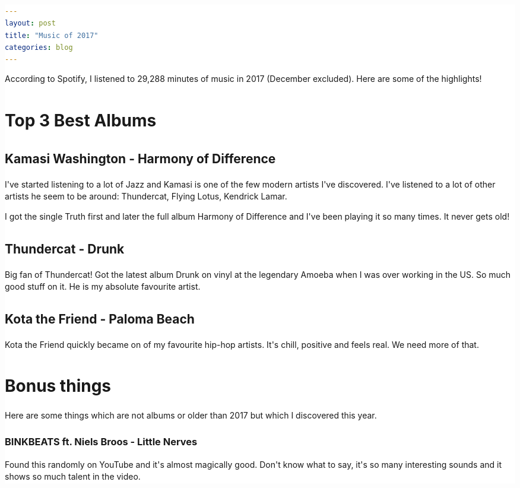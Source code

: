 ```yaml
---
layout: post
title: "Music of 2017"
categories: blog
---
```


According to Spotify, I listened to 29,288 minutes of music in 2017 (December 
excluded). Here are some of the highlights!

# Top 3 Best Albums

## Kamasi Washington - Harmony of Difference

I've started listening to a lot of Jazz and Kamasi is one of the few modern artists
I've discovered. I've listened to a lot of other artists he seem to be around: 
Thundercat, Flying Lotus, Kendrick Lamar.

I got the single Truth first and later the full album Harmony of Difference and 
I've been playing it so many times. It never gets old!

<iframe width="725" height="408" src="https://www.youtube.com/embed/rtW1S5EbHgU?rel=0" frameborder="0" gesture="media" allow="encrypted-media" allowfullscreen></iframe>

## Thundercat - Drunk

Big fan of Thundercat! Got the latest album Drunk on vinyl at the legendary Amoeba 
when I was over working in the US. So much good stuff on it. He is my absolute 
favourite artist.

<iframe width="725" height="408" src="https://www.youtube.com/embed/GNCd_ERZvZM?rel=0" frameborder="0" gesture="media" allow="encrypted-media" allowfullscreen></iframe>

## Kota the Friend - Paloma Beach
Kota the Friend quickly became on of my favourite hip-hop artists. It's chill,
positive and feels real. We need more of that.

<iframe width="725" height="408" src="https://www.youtube.com/embed/ayKxqdh9_ro?rel=0" frameborder="0" gesture="media" allow="encrypted-media" allowfullscreen></iframe>


# Bonus things

Here are some things which are not albums or older than 2017 but which I discovered this year.

### BINKBEATS ft. Niels Broos - Little Nerves

Found this randomly on YouTube and it's almost magically good. Don't know what to
say, it's so many interesting sounds and it shows so much talent in the video.
